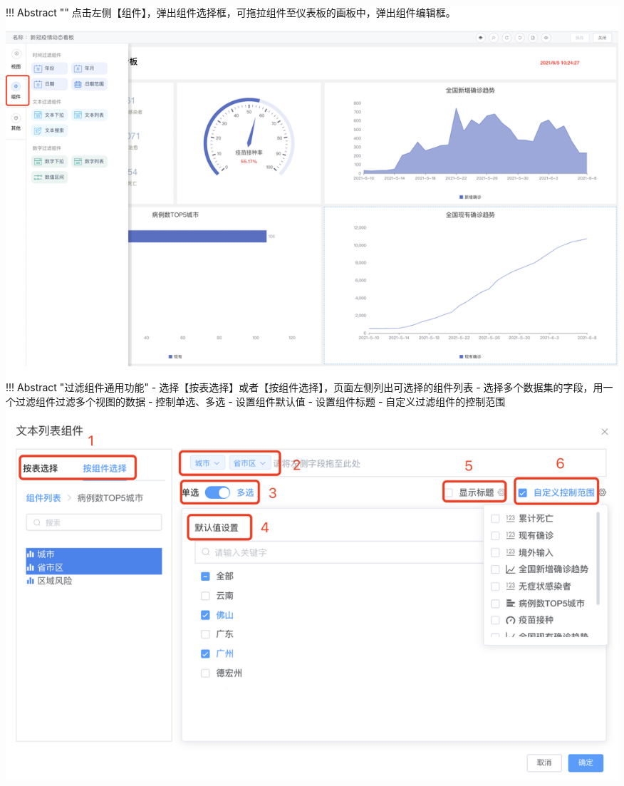 !!! Abstract ""
	点击左侧【组件】，弹出组件选择框，可拖拉组件至仪表板的画板中，弹出组件编辑框。

![仪表板编辑_组件添加](../img/dashboard_generation/仪表板编辑_组件添加.png)

!!! Abstract "过滤组件通用功能"
    - 选择【按表选择】或者【按组件选择】，页面左侧列出可选择的组件列表
    - 选择多个数据集的字段，用一个过滤组件过滤多个视图的数据
    - 控制单选、多选
    - 设置组件默认值
    - 设置组件标题
    - 自定义过滤组件的控制范围

![仪表盘编辑_过滤组件](../img/dashboard_generation/过滤组件通用功能.png)
